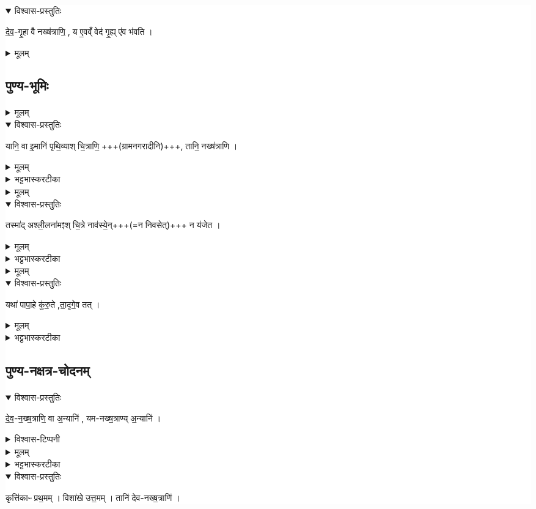 
<details open><summary>विश्वास-प्रस्तुतिः</summary>

दे॒व॒-गृ॒हा वै नख्ष॑त्राणि॒ , य ए॒वव्ँ वेद॑ गृ॒ह्य् ए॑व भ॑वति ।
</details>

<details><summary>मूलम्</summary></details>

## पुण्य-भूमिः
<details><summary>मूलम्</summary></details>

<details open><summary>विश्वास-प्रस्तुतिः</summary>

यानि॒ वा इ॒मानि॑ पृथि॒व्याश् चि॒त्राणि॒  +++(ग्रामनगरादीनि)+++, तानि॒ नख्ष॑त्राणि ।
</details>

<details><summary>मूलम्</summary></details>

<details><summary>भट्टभास्करटीका</summary></details>


<details><summary>मूलम्</summary></details>

<details open><summary>विश्वास-प्रस्तुतिः</summary>

तस्मा॑द् अश्ली॒लना॑मꣵश् चि॒त्रे नाव॑स्ये॒न्+++(=न निवसेत्)+++ न य॑जेत ।
</details>

<details><summary>मूलम्</summary></details>

<details><summary>भट्टभास्करटीका</summary></details>

<details><summary>मूलम्</summary></details>

<details open><summary>विश्वास-प्रस्तुतिः</summary>

यथा॑ पापा॒हे कु॑रु॒ते ,ता॒दृगे॒व तत् ।
</details>

<details><summary>मूलम्</summary></details>

<details><summary>भट्टभास्करटीका</summary></details>

## पुण्य-नक्षत्र-चोदनम्

<details open><summary>विश्वास-प्रस्तुतिः</summary>

दे॒व॒-न॒ख्ष॒त्राणि॒ वा अ॒न्यानि॑ , यम-नख्ष॒त्राण्य् अ॒न्यानि॑ ।
</details>

<details><summary>विश्वास-टिप्पनी</summary></details>


<details><summary>मूलम्</summary></details>

<details><summary>भट्टभास्करटीका</summary></details>

<details open><summary>विश्वास-प्रस्तुतिः</summary>

कृत्ति॑काᳶ प्रथ॒मम् । विशा॑खे उत्त॒मम् । तानि॑ देव-नख्ष॒त्राणि॑ ।
</details>
